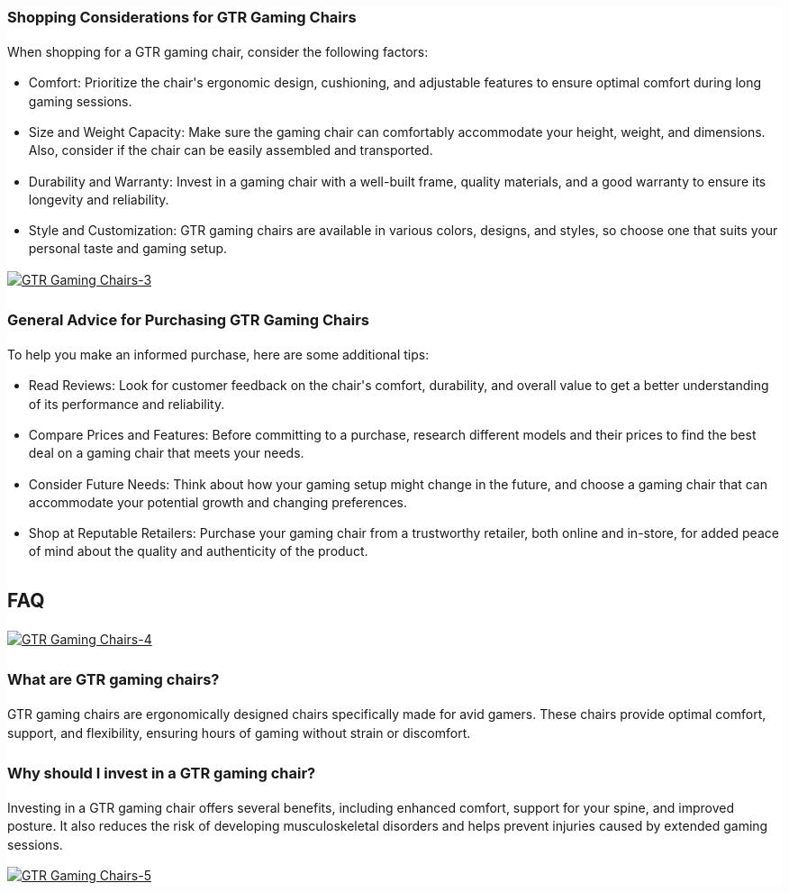 
### Shopping Considerations for GTR Gaming Chairs

When shopping for a GTR gaming chair, consider the following factors: 

* Comfort: Prioritize the chair's ergonomic design, cushioning, and adjustable features to ensure optimal comfort during long gaming sessions.

* Size and Weight Capacity: Make sure the gaming chair can comfortably accommodate your height, weight, and dimensions. Also, consider if the chair can be easily assembled and transported.

* Durability and Warranty: Invest in a gaming chair with a well-built frame, quality materials, and a good warranty to ensure its longevity and reliability.

* Style and Customization: GTR gaming chairs are available in various colors, designs, and styles, so choose one that suits your personal taste and gaming setup.

<div><a href="https://serp.ly/@serpgames/amazon/gtr-gaming-chairs?utm_source=serpgames&utm_medium=website&utm_campaign=serp.games&utm_content=gtr-gaming-chairs&utm_term=gtr-gaming-chairs-3"><img src="https://imagedelivery.net/vy2bglCGN6hEeWOnSe2c7A/GTR+Gaming+Chairs-3/w=720,h=540,fit=pad,background=black" alt="GTR Gaming Chairs-3"></a></div>


### General Advice for Purchasing GTR Gaming Chairs

To help you make an informed purchase, here are some additional tips: 

* Read Reviews: Look for customer feedback on the chair's comfort, durability, and overall value to get a better understanding of its performance and reliability.

* Compare Prices and Features: Before committing to a purchase, research different models and their prices to find the best deal on a gaming chair that meets your needs.

* Consider Future Needs: Think about how your gaming setup might change in the future, and choose a gaming chair that can accommodate your potential growth and changing preferences.

* Shop at Reputable Retailers: Purchase your gaming chair from a trustworthy retailer, both online and in-store, for added peace of mind about the quality and authenticity of the product.


## FAQ

<div><a href="https://serp.ly/@serpgames/amazon/gtr-gaming-chairs?utm_source=serpgames&utm_medium=website&utm_campaign=serp.games&utm_content=gtr-gaming-chairs&utm_term=gtr-gaming-chairs-4"><img src="https://imagedelivery.net/vy2bglCGN6hEeWOnSe2c7A/GTR+Gaming+Chairs-4/w=720,h=540,fit=pad,background=black" alt="GTR Gaming Chairs-4"></a></div>


### What are GTR gaming chairs?

GTR gaming chairs are ergonomically designed chairs specifically made for avid gamers. These chairs provide optimal comfort, support, and flexibility, ensuring hours of gaming without strain or discomfort. 


### Why should I invest in a GTR gaming chair?

Investing in a GTR gaming chair offers several benefits, including enhanced comfort, support for your spine, and improved posture. It also reduces the risk of developing musculoskeletal disorders and helps prevent injuries caused by extended gaming sessions. 

<div><a href="https://serp.ly/@serpgames/amazon/gtr-gaming-chairs?utm_source=serpgames&utm_medium=website&utm_campaign=serp.games&utm_content=gtr-gaming-chairs&utm_term=gtr-gaming-chairs-5"><img src="https://imagedelivery.net/vy2bglCGN6hEeWOnSe2c7A/GTR+Gaming+Chairs-5/w=720,h=540,fit=pad,background=black" alt="GTR Gaming Chairs-5"></a></div>
